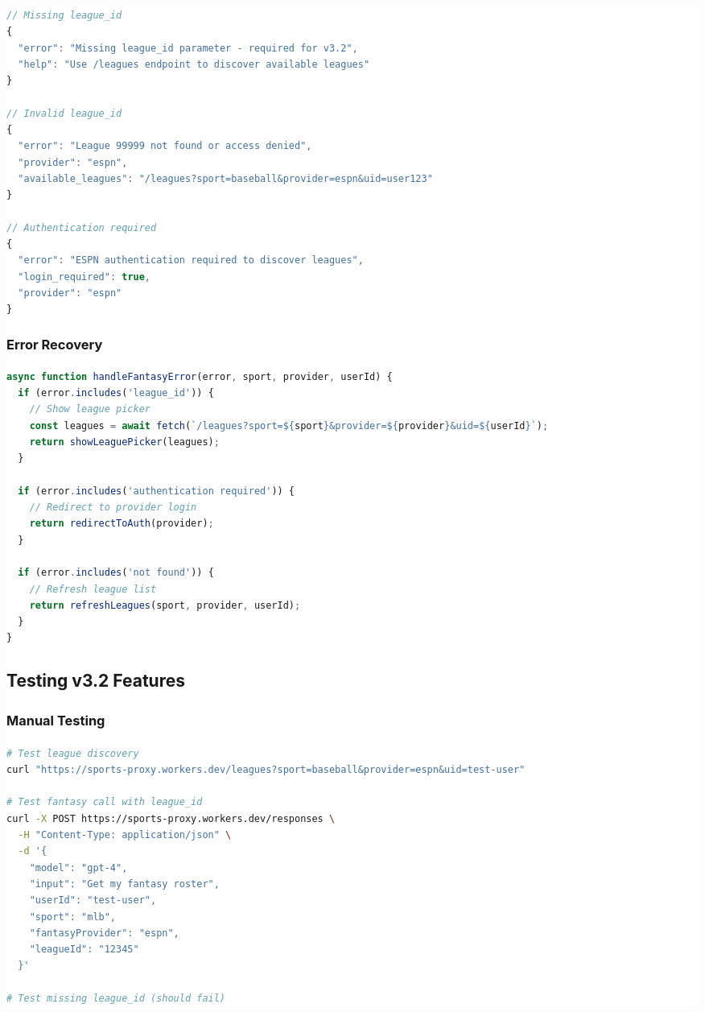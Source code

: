 ```javascript
// Missing league_id
{
  "error": "Missing league_id parameter - required for v3.2",
  "help": "Use /leagues endpoint to discover available leagues"
}

// Invalid league_id
{
  "error": "League 99999 not found or access denied", 
  "provider": "espn",
  "available_leagues": "/leagues?sport=baseball&provider=espn&uid=user123"
}

// Authentication required
{
  "error": "ESPN authentication required to discover leagues",
  "login_required": true,
  "provider": "espn"
}
```

### Error Recovery
```javascript
async function handleFantasyError(error, sport, provider, userId) {
  if (error.includes('league_id')) {
    // Show league picker
    const leagues = await fetch(`/leagues?sport=${sport}&provider=${provider}&uid=${userId}`);
    return showLeaguePicker(leagues);
  }
  
  if (error.includes('authentication required')) {
    // Redirect to provider login
    return redirectToAuth(provider);
  }
  
  if (error.includes('not found')) {
    // Refresh league list
    return refreshLeagues(sport, provider, userId);
  }
}
```

## Testing v3.2 Features

### Manual Testing
```bash
# Test league discovery
curl "https://sports-proxy.workers.dev/leagues?sport=baseball&provider=espn&uid=test-user"

# Test fantasy call with league_id
curl -X POST https://sports-proxy.workers.dev/responses \
  -H "Content-Type: application/json" \
  -d '{
    "model": "gpt-4",
    "input": "Get my fantasy roster",
    "userId": "test-user",
    "sport": "mlb", 
    "fantasyProvider": "espn",
    "leagueId": "12345"
  }'

# Test missing league_id (should fail)
```